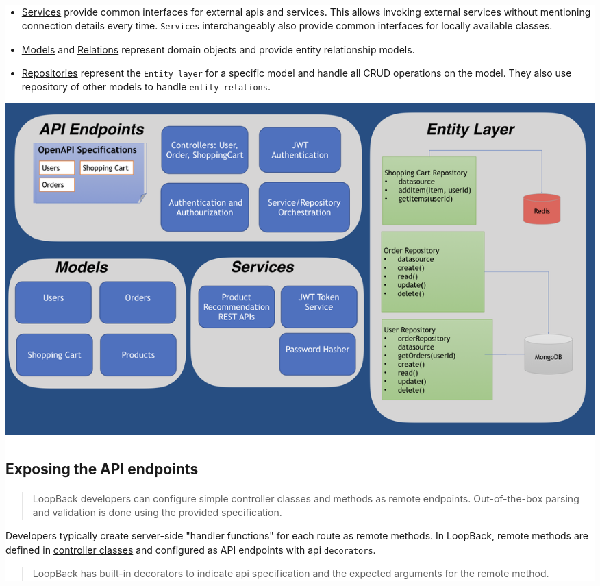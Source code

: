 - [Services](https://loopback.io/doc/en/lb4/Calling-other-APIs-and-web-services.html)
  provide common interfaces for external apis and services. This allows invoking
  external services without mentioning connection details every time. `Services`
  interchangeably also provide common interfaces for locally available classes.

- [Models](https://loopback.io/doc/en/lb4/Model.html) and
  [Relations](https://loopback.io/doc/en/lb4/Relations.html) represent domain
  objects and provide entity relationship models.

- [Repositories](https://loopback.io/doc/en/lb4/Repositories.html) represent the
  `Entity layer` for a specific model and handle all CRUD operations on the
  model. They also use repository of other models to handle `entity relations`.

![Business Logic](imgs/shopping-business-logic.png)

## Exposing the API endpoints

> LoopBack developers can configure simple controller classes and methods as
> remote endpoints. Out-of-the-box parsing and validation is done using the
> provided specification.

Developers typically create server-side "handler functions" for each route as
remote methods. In LoopBack, remote methods are defined in
[controller classes](https://loopback.io/doc/en/lb4/Controllers.html#routing-to-controllers)
and configured as API endpoints with api `decorators`.

> LoopBack has built-in decorators to indicate api specification and the
> expected arguments for the remote method.
